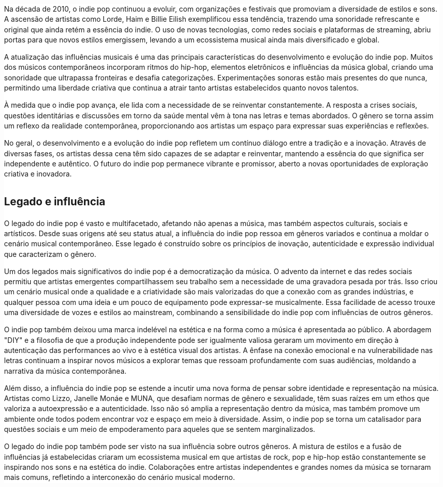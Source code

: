 Na década de 2010, o indie pop continuou a evoluir, com organizações e festivais que promoviam a diversidade de estilos e sons. A ascensão de artistas como Lorde, Haim e Billie Eilish exemplificou essa tendência, trazendo uma sonoridade refrescante e original que ainda retém a essência do indie. O uso de novas tecnologias, como redes sociais e plataformas de streaming, abriu portas para que novos estilos emergissem, levando a um ecossistema musical ainda mais diversificado e global.

A atualização das influências musicais é uma das principais características do desenvolvimento e evolução do indie pop. Muitos dos músicos contemporâneos incorporam ritmos do hip-hop, elementos eletrônicos e influências da música global, criando uma sonoridade que ultrapassa fronteiras e desafia categorizações. Experimentações sonoras estão mais presentes do que nunca, permitindo uma liberdade criativa que continua a atrair tanto artistas estabelecidos quanto novos talentos.

À medida que o indie pop avança, ele lida com a necessidade de se reinventar constantemente. A resposta a crises sociais, questões identitárias e discussões em torno da saúde mental vêm à tona nas letras e temas abordados. O gênero se torna assim um reflexo da realidade contemporânea, proporcionando aos artistas um espaço para expressar suas experiências e reflexões.

No geral, o desenvolvimento e a evolução do indie pop refletem um contínuo diálogo entre a tradição e a inovação. Através de diversas fases, os artistas dessa cena têm sido capazes de se adaptar e reinventar, mantendo a essência do que significa ser independente e autêntico. O futuro do indie pop permanece vibrante e promissor, aberto a novas oportunidades de exploração criativa e inovadora.


## Legado e influência


O legado do indie pop é vasto e multifacetado, afetando não apenas a música, mas também aspectos culturais, sociais e artísticos. Desde suas origens até seu status atual, a influência do indie pop ressoa em gêneros variados e continua a moldar o cenário musical contemporâneo. Esse legado é construído sobre os princípios de inovação, autenticidade e expressão individual que caracterizam o gênero.

Um dos legados mais significativos do indie pop é a democratização da música. O advento da internet e das redes sociais permitiu que artistas emergentes compartilhassem seu trabalho sem a necessidade de uma gravadora pesada por trás. Isso criou um cenário musical onde a qualidade e a criatividade são mais valorizadas do que a conexão com as grandes indústrias, e qualquer pessoa com uma ideia e um pouco de equipamento pode expressar-se musicalmente. Essa facilidade de acesso trouxe uma diversidade de vozes e estilos ao mainstream, combinando a sensibilidade do indie pop com influências de outros gêneros.

O indie pop também deixou uma marca indelével na estética e na forma como a música é apresentada ao público. A abordagem "DIY" e a filosofia de que a produção independente pode ser igualmente valiosa geraram um movimento em direção à autenticação das performances ao vivo e à estética visual dos artistas. A ênfase na conexão emocional e na vulnerabilidade nas letras continuam a inspirar novos músicos a explorar temas que ressoam profundamente com suas audiências, moldando a narrativa da música contemporânea.

Além disso, a influência do indie pop se estende a incutir uma nova forma de pensar sobre identidade e representação na música. Artistas como Lizzo, Janelle Monáe e MUNA, que desafiam normas de gênero e sexualidade, têm suas raízes em um ethos que valoriza a autoexpressão e a autenticidade. Isso não só amplia a representação dentro da música, mas também promove um ambiente onde todos podem encontrar voz e espaço em meio à diversidade. Assim, o indie pop se torna um catalisador para questões sociais e um meio de empoderamento para aqueles que se sentem marginalizados.

O legado do indie pop também pode ser visto na sua influência sobre outros gêneros. A mistura de estilos e a fusão de influências já estabelecidas criaram um ecossistema musical em que artistas de rock, pop e hip-hop estão constantemente se inspirando nos sons e na estética do indie. Colaborações entre artistas independentes e grandes nomes da música se tornaram mais comuns, refletindo a interconexão do cenário musical moderno.
